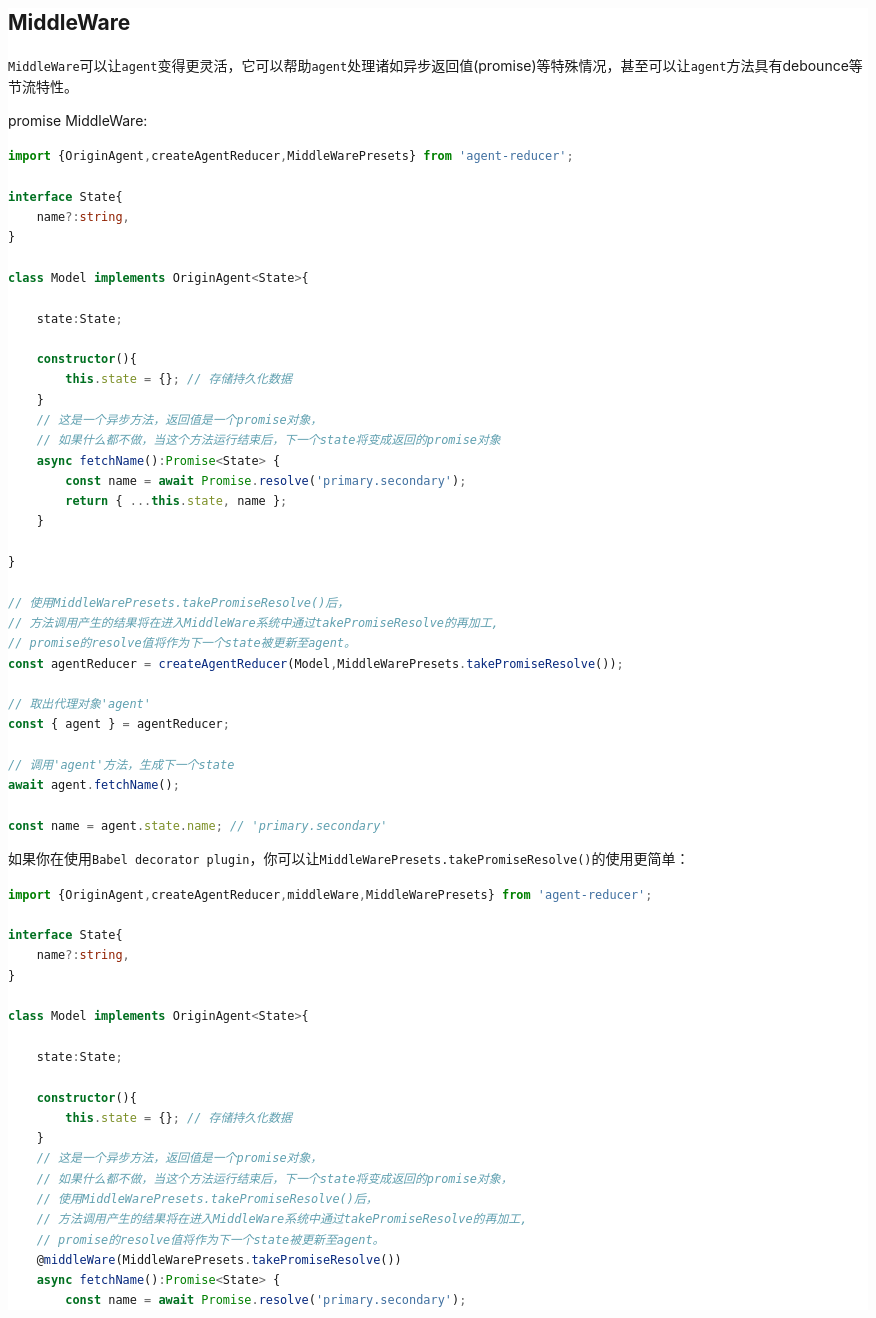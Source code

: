 ## MiddleWare

`MiddleWare`可以让`agent`变得更灵活，它可以帮助`agent`处理诸如异步返回值(promise)等特殊情况，甚至可以让`agent`方法具有debounce等节流特性。

promise MiddleWare:
``` typescript
import {OriginAgent,createAgentReducer,MiddleWarePresets} from 'agent-reducer';

interface State{
    name?:string,
}

class Model implements OriginAgent<State>{

    state:State;

    constructor(){
        this.state = {}; // 存储持久化数据
    }
    // 这是一个异步方法，返回值是一个promise对象，
    // 如果什么都不做，当这个方法运行结束后，下一个state将变成返回的promise对象
    async fetchName():Promise<State> {
        const name = await Promise.resolve('primary.secondary');
        return { ...this.state, name };
    }

}

// 使用MiddleWarePresets.takePromiseResolve()后， 
// 方法调用产生的结果将在进入MiddleWare系统中通过takePromiseResolve的再加工, 
// promise的resolve值将作为下一个state被更新至agent。
const agentReducer = createAgentReducer(Model,MiddleWarePresets.takePromiseResolve());

// 取出代理对象'agent'
const { agent } = agentReducer;

// 调用'agent'方法，生成下一个state
await agent.fetchName(); 

const name = agent.state.name; // 'primary.secondary'
```
如果你在使用`Babel decorator plugin`，你可以让`MiddleWarePresets.takePromiseResolve()`的使用更简单：
``` typescript
import {OriginAgent,createAgentReducer,middleWare,MiddleWarePresets} from 'agent-reducer';

interface State{
    name?:string,
}

class Model implements OriginAgent<State>{

    state:State;

    constructor(){
        this.state = {}; // 存储持久化数据
    }
    // 这是一个异步方法，返回值是一个promise对象，
    // 如果什么都不做，当这个方法运行结束后，下一个state将变成返回的promise对象，
    // 使用MiddleWarePresets.takePromiseResolve()后， 
    // 方法调用产生的结果将在进入MiddleWare系统中通过takePromiseResolve的再加工, 
    // promise的resolve值将作为下一个state被更新至agent。
    @middleWare(MiddleWarePresets.takePromiseResolve())
    async fetchName():Promise<State> {
        const name = await Promise.resolve('primary.secondary');
```